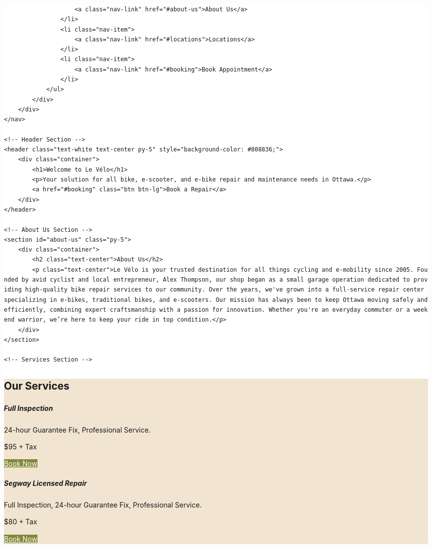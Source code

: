                         <a class="nav-link" href="#about-us">About Us</a>
                    </li>
                    <li class="nav-item">
                        <a class="nav-link" href="#locations">Locations</a>
                    </li>
                    <li class="nav-item">
                        <a class="nav-link" href="#booking">Book Appointment</a>
                    </li>
                </ul>
            </div>
        </div>
    </nav>

    <!-- Header Section -->
    <header class="text-white text-center py-5" style="background-color: #808836;">
        <div class="container">
            <h1>Welcome to Le Vélo</h1>
            <p>Your solution for all bike, e-scooter, and e-bike repair and maintenance needs in Ottawa.</p>
            <a href="#booking" class="btn btn-lg">Book a Repair</a>
        </div>
    </header>

    <!-- About Us Section -->
    <section id="about-us" class="py-5">
        <div class="container">
            <h2 class="text-center">About Us</h2>
            <p class="text-center">Le Vélo is your trusted destination for all things cycling and e-mobility since 2005. Founded by avid cyclist and local entrepreneur, Alex Thompson, our shop began as a small garage operation dedicated to providing high-quality bike repair services to our community. Over the years, we've grown into a full-service repair center specializing in e-bikes, traditional bikes, and e-scooters. Our mission has always been to keep Ottawa moving safely and efficiently, combining expert craftsmanship with a passion for innovation. Whether you're an everyday commuter or a weekend warrior, we’re here to keep your ride in top condition.</p>
        </div>
    </section>

    <!-- Services Section -->
<section id="services" class="py-5" style="background-color: #F1E5D1;">
    <div class="container">
        <h2 class="text-center">Our Services</h2>
        <div class="row">
            <!-- Service 1 -->
            <div class="col-md-4">
                <div class="card mb-4">
                    <div class="card-body">
                        <h5 class="card-title">Full Inspection</h5>
                        <p class="card-text">24-hour Guarantee Fix, Professional Service.</p>
                        <p class="card-text">$95 + Tax</p>
                        <a href="#booking" class="btn" style="background-color: #808836; color: white;">Book Now</a>
                    </div>
                </div>
            </div>
            <!-- Service 2 -->
            <div class="col-md-4">
                <div class="card mb-4">
                    <div class="card-body">
                        <h5 class="card-title">Segway Licensed Repair</h5>
                        <p class="card-text">Full Inspection, 24-hour Guarantee Fix, Professional Service.</p>
                        <p class="card-text">$80 + Tax</p>
                        <a href="#booking" class="btn" style="background-color: #808836; color: white;">Book Now</a>
                    </div>
                </div>
            </div>
            <!-- Service 3 -->
            <div class="col-md-4">